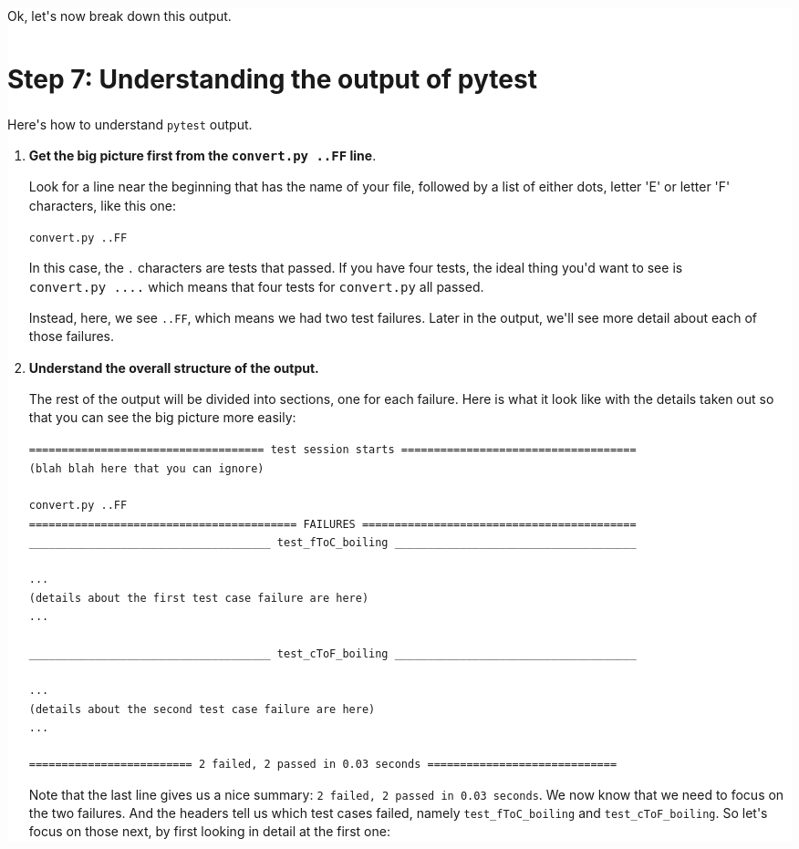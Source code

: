 Ok, let's now break down this output.

# Step 7: Understanding the output of pytest

Here's how to understand `pytest` output. 

1. <b>Get the big picture first from the <tt>convert.py ..FF</tt> line</b>. 

   Look for a line near the beginning that has the name of your file, followed by a list of either dots, 
   letter 'E' or letter 'F' characters, like this one:

   ```
   convert.py ..FF
   ```
   
   In this case, the `.` characters are tests that passed.  If you have four tests, the ideal thing you'd want to see is <tt>convert.py&nbsp;....</tt> which means that four tests for <tt>convert.py</tt> all passed. 
   
   Instead, here, we see `..FF`, which means we had two test failures.   Later in the output, we'll see more detail about
   each of those failures.
   
2. <b>Understand the overall structure of the output.</b>

   The rest of the output will be divided into sections, one for each
   failure.  Here is what it look like with the
   details taken out so that you can see the big picture more easily:
   

   ```text
   ==================================== test session starts ====================================
   (blah blah here that you can ignore)
   
   convert.py ..FF
   ========================================= FAILURES ==========================================
   _____________________________________ test_fToC_boiling _____________________________________

   ...
   (details about the first test case failure are here)
   ...
   
   _____________________________________ test_cToF_boiling _____________________________________

   ...
   (details about the second test case failure are here)
   ...
   
   ========================= 2 failed, 2 passed in 0.03 seconds =============================
   ```
   
   Note that the last line gives us a nice summary: `2 failed, 2 passed in 0.03 seconds`.   We now know that 
   we need to focus on the two failures.   And the headers tell us which test cases failed, namely `test_fToC_boiling`
   and `test_cToF_boiling`.   So let's focus on those next, by first looking in detail at the first one:
 